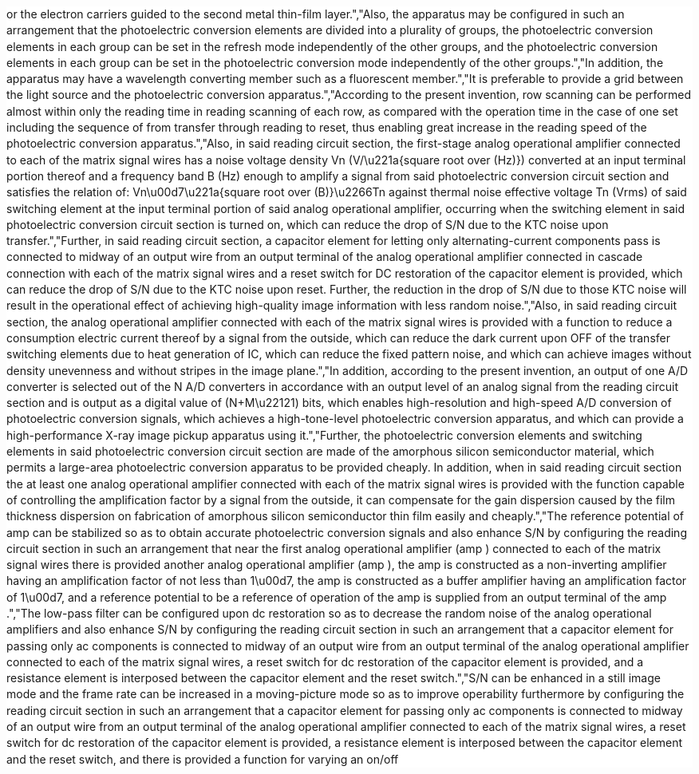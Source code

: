 or the electron carriers guided to the second metal thin-film layer.","Also, the apparatus may be configured in such an arrangement that the photoelectric conversion elements are divided into a plurality of groups, the photoelectric conversion elements in each group can be set in the refresh mode independently of the other groups, and the photoelectric conversion elements in each group can be set in the photoelectric conversion mode independently of the other groups.","In addition, the apparatus may have a wavelength converting member such as a fluorescent member.","It is preferable to provide a grid between the light source and the photoelectric conversion apparatus.","According to the present invention, row scanning can be performed almost within only the reading time in reading scanning of each row, as compared with the operation time in the case of one set including the sequence of from transfer through reading to reset, thus enabling great increase in the reading speed of the photoelectric conversion apparatus.","Also, in said reading circuit section, the first-stage analog operational amplifier connected to each of the matrix signal wires has a noise voltage density Vn (V\/\u221a{square root over (Hz)}) converted at an input terminal portion thereof and a frequency band B (Hz) enough to amplify a signal from said photoelectric conversion circuit section and satisfies the relation of: Vn\u00d7\u221a{square root over (B)}\u2266Tn against thermal noise effective voltage Tn (Vrms) of said switching element at the input terminal portion of said analog operational amplifier, occurring when the switching element in said photoelectric conversion circuit section is turned on, which can reduce the drop of S\/N due to the KTC noise upon transfer.","Further, in said reading circuit section, a capacitor element for letting only alternating-current components pass is connected to midway of an output wire from an output terminal of the analog operational amplifier connected in cascade connection with each of the matrix signal wires and a reset switch for DC restoration of the capacitor element is provided, which can reduce the drop of S\/N due to the KTC noise upon reset. Further, the reduction in the drop of S\/N due to those KTC noise will result in the operational effect of achieving high-quality image information with less random noise.","Also, in said reading circuit section, the analog operational amplifier connected with each of the matrix signal wires is provided with a function to reduce a consumption electric current thereof by a signal from the outside, which can reduce the dark current upon OFF of the transfer switching elements due to heat generation of IC, which can reduce the fixed pattern noise, and which can achieve images without density unevenness and without stripes in the image plane.","In addition, according to the present invention, an output of one A\/D converter is selected out of the N A\/D converters in accordance with an output level of an analog signal from the reading circuit section and is output as a digital value of (N+M\u22121) bits, which enables high-resolution and high-speed A\/D conversion of photoelectric conversion signals, which achieves a high-tone-level photoelectric conversion apparatus, and which can provide a high-performance X-ray image pickup apparatus using it.","Further, the photoelectric conversion elements and switching elements in said photoelectric conversion circuit section are made of the amorphous silicon semiconductor material, which permits a large-area photoelectric conversion apparatus to be provided cheaply. In addition, when in said reading circuit section the at least one analog operational amplifier connected with each of the matrix signal wires is provided with the function capable of controlling the amplification factor by a signal from the outside, it can compensate for the gain dispersion caused by the film thickness dispersion on fabrication of amorphous silicon semiconductor thin film easily and cheaply.","The reference potential of amp  can be stabilized so as to obtain accurate photoelectric conversion signals and also enhance S\/N by configuring the reading circuit section in such an arrangement that near the first analog operational amplifier (amp ) connected to each of the matrix signal wires there is provided another analog operational amplifier (amp ), the amp  is constructed as a non-inverting amplifier having an amplification factor of not less than 1\u00d7, the amp  is constructed as a buffer amplifier having an amplification factor of 1\u00d7, and a reference potential to be a reference of operation of the amp  is supplied from an output terminal of the amp .","The low-pass filter can be configured upon dc restoration so as to decrease the random noise of the analog operational amplifiers and also enhance S\/N by configuring the reading circuit section in such an arrangement that a capacitor element for passing only ac components is connected to midway of an output wire from an output terminal of the analog operational amplifier connected to each of the matrix signal wires, a reset switch for dc restoration of the capacitor element is provided, and a resistance element is interposed between the capacitor element and the reset switch.","S\/N can be enhanced in a still image mode and the frame rate can be increased in a moving-picture mode so as to improve operability furthermore by configuring the reading circuit section in such an arrangement that a capacitor element for passing only ac components is connected to midway of an output wire from an output terminal of the analog operational amplifier connected to each of the matrix signal wires, a reset switch for dc restoration of the capacitor element is provided, a resistance element is interposed between the capacitor element and the reset switch, and there is provided a function for varying an on\/off